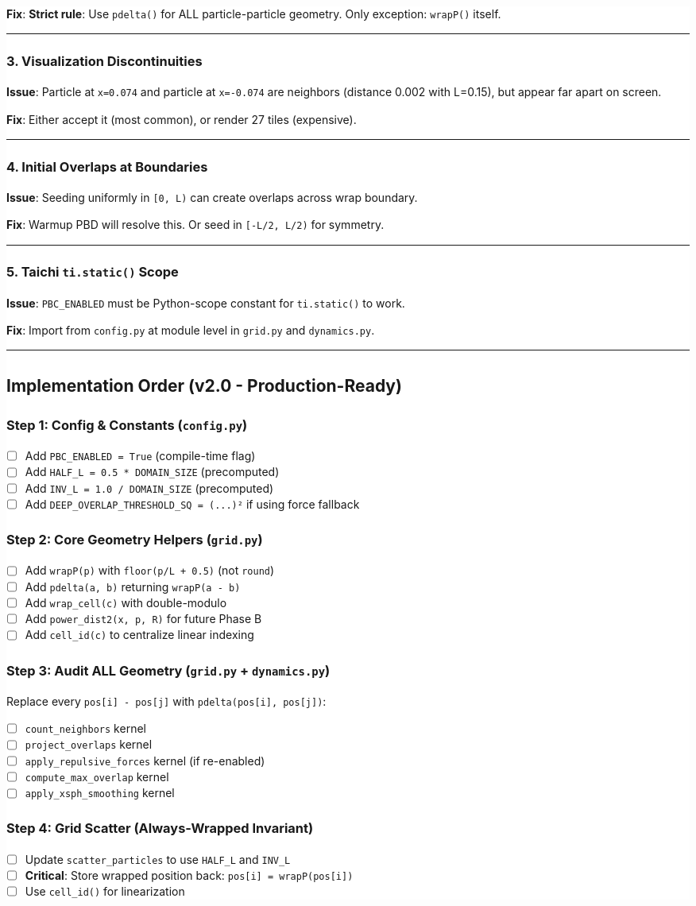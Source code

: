 **Fix**: **Strict rule**: Use `pdelta()` for ALL particle-particle geometry. Only exception: `wrapP()` itself.

---

### 3. Visualization Discontinuities
**Issue**: Particle at `x=0.074` and particle at `x=-0.074` are neighbors (distance 0.002 with L=0.15), but appear far apart on screen.

**Fix**: Either accept it (most common), or render 27 tiles (expensive).

---

### 4. Initial Overlaps at Boundaries
**Issue**: Seeding uniformly in `[0, L)` can create overlaps across wrap boundary.

**Fix**: Warmup PBD will resolve this. Or seed in `[-L/2, L/2)` for symmetry.

---

### 5. Taichi `ti.static()` Scope
**Issue**: `PBC_ENABLED` must be Python-scope constant for `ti.static()` to work.

**Fix**: Import from `config.py` at module level in `grid.py` and `dynamics.py`.

---

## Implementation Order (v2.0 - Production-Ready)

### Step 1: Config & Constants (`config.py`)
- [ ] Add `PBC_ENABLED = True` (compile-time flag)
- [ ] Add `HALF_L = 0.5 * DOMAIN_SIZE` (precomputed)
- [ ] Add `INV_L = 1.0 / DOMAIN_SIZE` (precomputed)
- [ ] Add `DEEP_OVERLAP_THRESHOLD_SQ = (...)²` if using force fallback

### Step 2: Core Geometry Helpers (`grid.py`)
- [ ] Add `wrapP(p)` with `floor(p/L + 0.5)` (not `round`)
- [ ] Add `pdelta(a, b)` returning `wrapP(a - b)`
- [ ] Add `wrap_cell(c)` with double-modulo
- [ ] Add `power_dist2(x, p, R)` for future Phase B
- [ ] Add `cell_id(c)` to centralize linear indexing

### Step 3: Audit ALL Geometry (`grid.py` + `dynamics.py`)
Replace every `pos[i] - pos[j]` with `pdelta(pos[i], pos[j])`:
- [ ] `count_neighbors` kernel
- [ ] `project_overlaps` kernel
- [ ] `apply_repulsive_forces` kernel (if re-enabled)
- [ ] `compute_max_overlap` kernel
- [ ] `apply_xsph_smoothing` kernel

### Step 4: Grid Scatter (Always-Wrapped Invariant)
- [ ] Update `scatter_particles` to use `HALF_L` and `INV_L`
- [ ] **Critical**: Store wrapped position back: `pos[i] = wrapP(pos[i])`
- [ ] Use `cell_id()` for linearization
